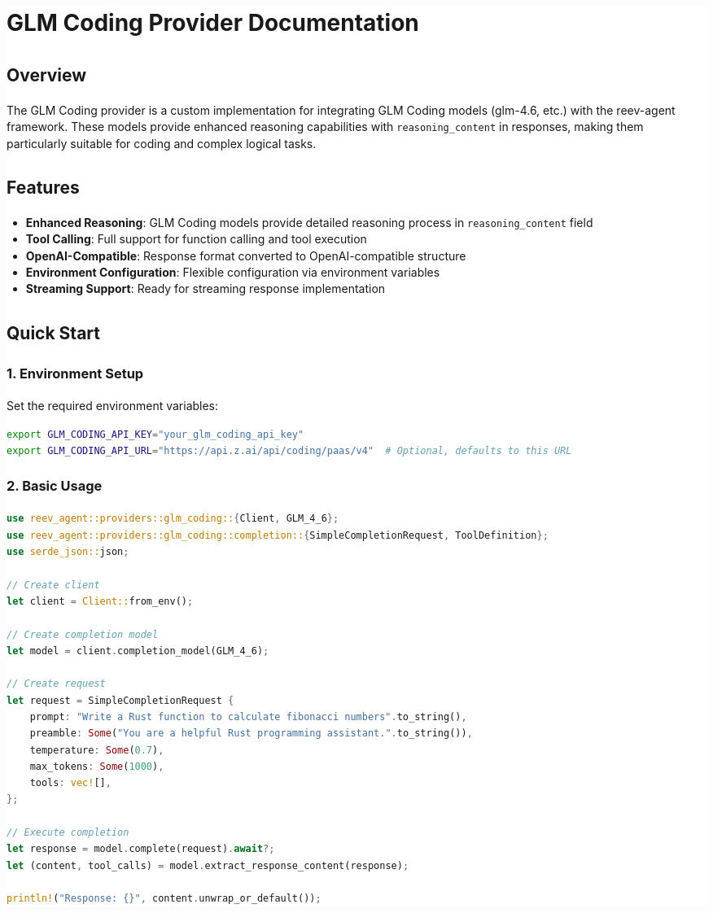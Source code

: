# GLM Coding Provider Documentation

## Overview

The GLM Coding provider is a custom implementation for integrating GLM Coding models (glm-4.6, etc.) with the reev-agent framework. These models provide enhanced reasoning capabilities with `reasoning_content` in responses, making them particularly suitable for coding and complex logical tasks.

## Features

- **Enhanced Reasoning**: GLM Coding models provide detailed reasoning process in `reasoning_content` field
- **Tool Calling**: Full support for function calling and tool execution
- **OpenAI-Compatible**: Response format converted to OpenAI-compatible structure
- **Environment Configuration**: Flexible configuration via environment variables
- **Streaming Support**: Ready for streaming response implementation

## Quick Start

### 1. Environment Setup

Set the required environment variables:

```bash
export GLM_CODING_API_KEY="your_glm_coding_api_key"
export GLM_CODING_API_URL="https://api.z.ai/api/coding/paas/v4"  # Optional, defaults to this URL
```

### 2. Basic Usage

```rust
use reev_agent::providers::glm_coding::{Client, GLM_4_6};
use reev_agent::providers::glm_coding::completion::{SimpleCompletionRequest, ToolDefinition};
use serde_json::json;

// Create client
let client = Client::from_env();

// Create completion model
let model = client.completion_model(GLM_4_6);

// Create request
let request = SimpleCompletionRequest {
    prompt: "Write a Rust function to calculate fibonacci numbers".to_string(),
    preamble: Some("You are a helpful Rust programming assistant.".to_string()),
    temperature: Some(0.7),
    max_tokens: Some(1000),
    tools: vec![],
};

// Execute completion
let response = model.complete(request).await?;
let (content, tool_calls) = model.extract_response_content(response);

println!("Response: {}", content.unwrap_or_default());
```
